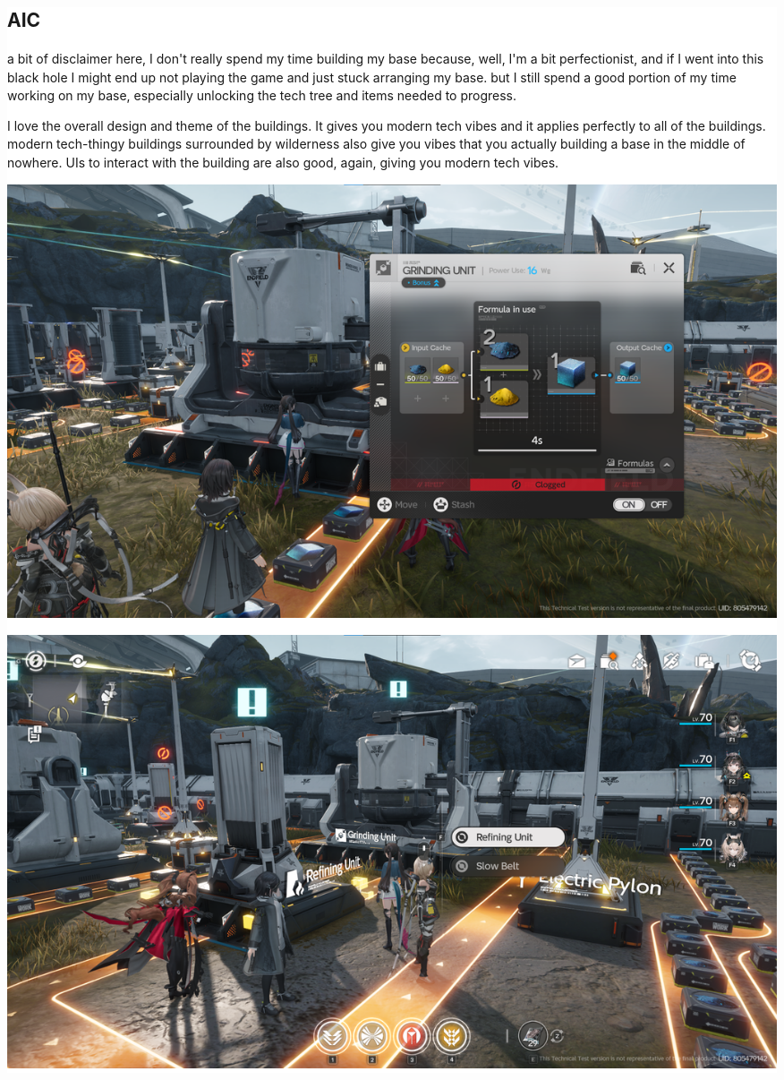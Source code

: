 ## AIC

a bit of disclaimer here, I don't really spend my time building my base because, well, I'm a bit perfectionist, and if I went into this black hole I might end up not playing the game and just stuck arranging my base. but I still spend a good portion of my time working on my base, especially unlocking the tech tree and items needed to progress. 

I love the overall design and theme of the buildings. It gives you modern tech vibes and it applies perfectly to all of the buildings. modern tech-thingy buildings surrounded by wilderness also give you vibes that you actually building a base in the middle of nowhere. UIs to interact with the building are also good, again, giving you modern tech vibes. 

![base UI 1](/assets/2024-01-21-thoughts-on-arknights-endfield/Screenshot%202024-01-21%20440811.png)

![base UI 2](/assets/2024-01-21-thoughts-on-arknights-endfield/Screenshot%202024-01-21%20451762.png)